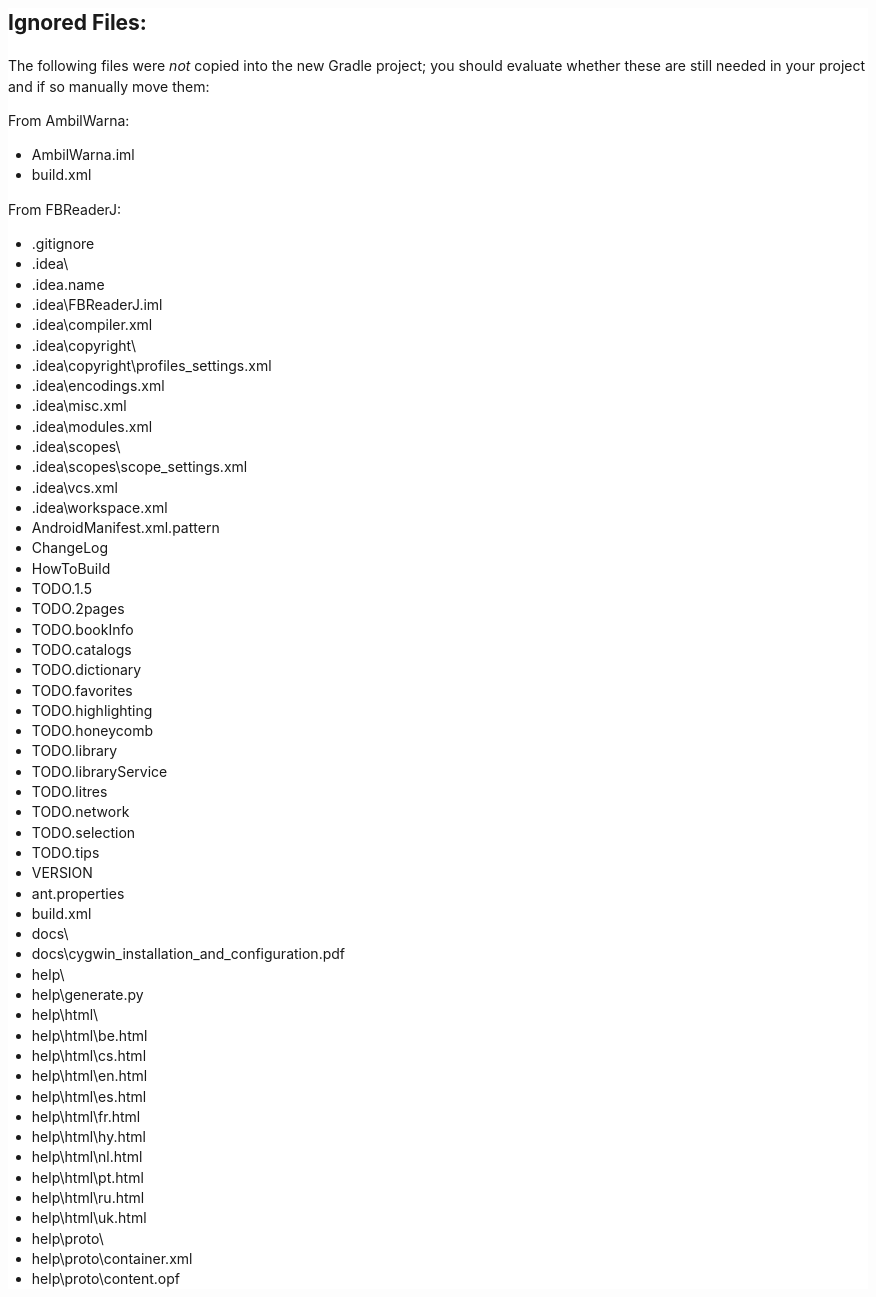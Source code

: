 Ignored Files:
--------------
The following files were *not* copied into the new Gradle project; you
should evaluate whether these are still needed in your project and if
so manually move them:

From AmbilWarna:

* AmbilWarna.iml
* build.xml

From FBReaderJ:

* .gitignore
* .idea\
* .idea\.name
* .idea\FBReaderJ.iml
* .idea\compiler.xml
* .idea\copyright\
* .idea\copyright\profiles_settings.xml
* .idea\encodings.xml
* .idea\misc.xml
* .idea\modules.xml
* .idea\scopes\
* .idea\scopes\scope_settings.xml
* .idea\vcs.xml
* .idea\workspace.xml
* AndroidManifest.xml.pattern
* ChangeLog
* HowToBuild
* TODO.1.5
* TODO.2pages
* TODO.bookInfo
* TODO.catalogs
* TODO.dictionary
* TODO.favorites
* TODO.highlighting
* TODO.honeycomb
* TODO.library
* TODO.libraryService
* TODO.litres
* TODO.network
* TODO.selection
* TODO.tips
* VERSION
* ant.properties
* build.xml
* docs\
* docs\cygwin_installation_and_configuration.pdf
* help\
* help\generate.py
* help\html\
* help\html\be.html
* help\html\cs.html
* help\html\en.html
* help\html\es.html
* help\html\fr.html
* help\html\hy.html
* help\html\nl.html
* help\html\pt.html
* help\html\ru.html
* help\html\uk.html
* help\proto\
* help\proto\container.xml
* help\proto\content.opf